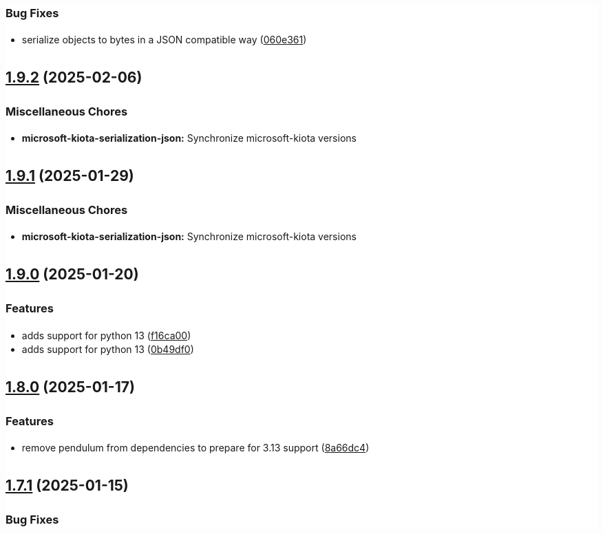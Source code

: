 
### Bug Fixes

* serialize objects to bytes in a JSON compatible way ([060e361](https://github.com/microsoft/kiota-python/commit/060e361cb983f37302038dd08c8bc757d397c1f7))

## [1.9.2](https://github.com/microsoft/kiota-python/compare/microsoft-kiota-serialization-json-v1.9.1...microsoft-kiota-serialization-json-v1.9.2) (2025-02-06)


### Miscellaneous Chores

* **microsoft-kiota-serialization-json:** Synchronize microsoft-kiota versions

## [1.9.1](https://github.com/microsoft/kiota-python/compare/microsoft-kiota-serialization-json-v1.9.0...microsoft-kiota-serialization-json-v1.9.1) (2025-01-29)


### Miscellaneous Chores

* **microsoft-kiota-serialization-json:** Synchronize microsoft-kiota versions

## [1.9.0](https://github.com/microsoft/kiota-python/compare/microsoft-kiota-serialization-json-v1.8.0...microsoft-kiota-serialization-json-v1.9.0) (2025-01-20)


### Features

* adds support for python 13 ([f16ca00](https://github.com/microsoft/kiota-python/commit/f16ca0048b2408f3fe008f78afac3c67dd4a056d))
* adds support for python 13 ([0b49df0](https://github.com/microsoft/kiota-python/commit/0b49df04c0885d233044bd34affe3356af798fba))

## [1.8.0](https://github.com/microsoft/kiota-python/compare/microsoft-kiota-serialization-json-v1.7.1...microsoft-kiota-serialization-json-v1.8.0) (2025-01-17)


### Features

* remove pendulum from dependencies to prepare for 3.13 support ([8a66dc4](https://github.com/microsoft/kiota-python/commit/8a66dc486eccc10d370a2f0e6459b1c91757ddfa))

## [1.7.1](https://github.com/microsoft/kiota-python/compare/microsoft-kiota-serialization-json-v1.7.0...microsoft-kiota-serialization-json-v1.7.1) (2025-01-15)


### Bug Fixes
